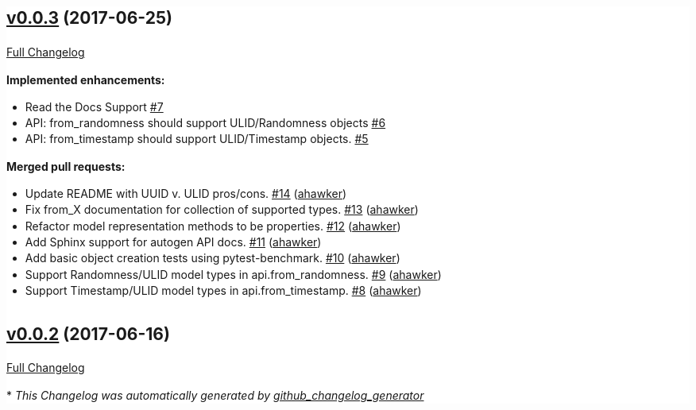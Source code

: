 ## [v0.0.3](https://github.com/ahawker/ulid/tree/v0.0.3) (2017-06-25)

[Full Changelog](https://github.com/ahawker/ulid/compare/v0.0.2...v0.0.3)

**Implemented enhancements:**

- Read the Docs Support [\#7](https://github.com/ahawker/ulid/issues/7)
- API: from\_randomness should support ULID/Randomness objects [\#6](https://github.com/ahawker/ulid/issues/6)
- API: from\_timestamp should support ULID/Timestamp objects. [\#5](https://github.com/ahawker/ulid/issues/5)

**Merged pull requests:**

- Update README with UUID v. ULID pros/cons. [\#14](https://github.com/ahawker/ulid/pull/14) ([ahawker](https://github.com/ahawker))
- Fix from\_X documentation for collection of supported types. [\#13](https://github.com/ahawker/ulid/pull/13) ([ahawker](https://github.com/ahawker))
- Refactor model representation methods to be properties. [\#12](https://github.com/ahawker/ulid/pull/12) ([ahawker](https://github.com/ahawker))
- Add Sphinx support for autogen API docs. [\#11](https://github.com/ahawker/ulid/pull/11) ([ahawker](https://github.com/ahawker))
- Add basic object creation tests using pytest-benchmark. [\#10](https://github.com/ahawker/ulid/pull/10) ([ahawker](https://github.com/ahawker))
- Support Randomness/ULID model types in api.from\_randomness. [\#9](https://github.com/ahawker/ulid/pull/9) ([ahawker](https://github.com/ahawker))
- Support Timestamp/ULID model types in api.from\_timestamp. [\#8](https://github.com/ahawker/ulid/pull/8) ([ahawker](https://github.com/ahawker))

## [v0.0.2](https://github.com/ahawker/ulid/tree/v0.0.2) (2017-06-16)

[Full Changelog](https://github.com/ahawker/ulid/compare/51f69c6abf0b31dfaa62fa80eec2ccae32e721ee...v0.0.2)



\* *This Changelog was automatically generated by [github_changelog_generator](https://github.com/github-changelog-generator/github-changelog-generator)*
